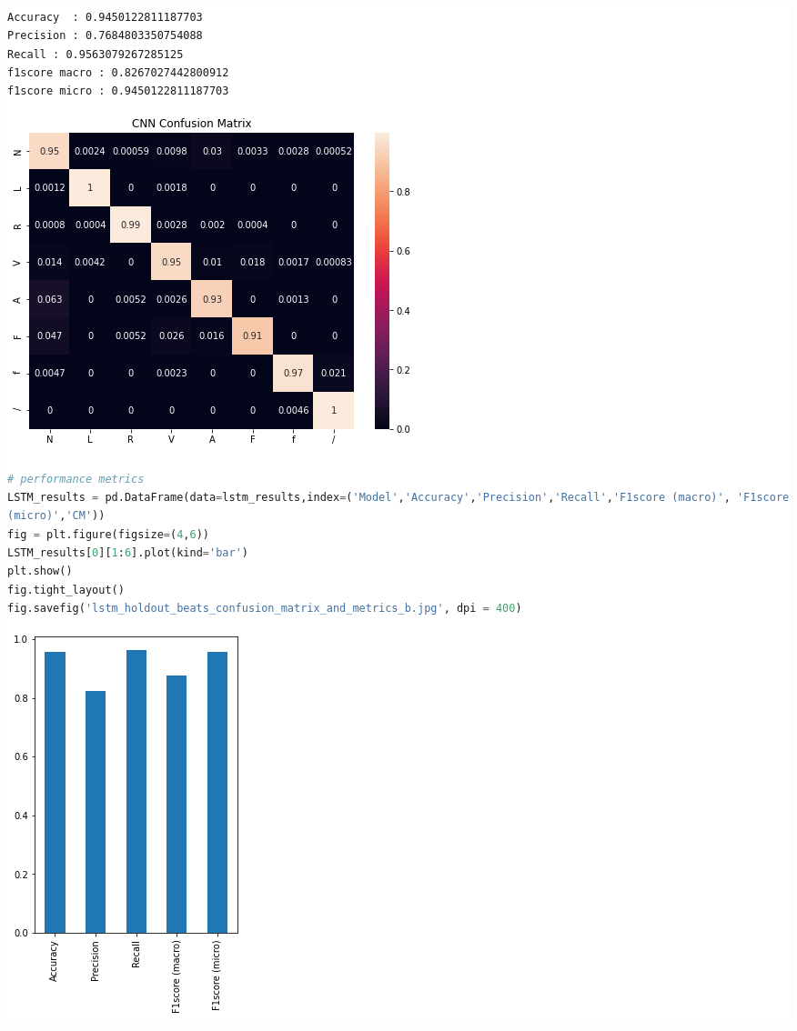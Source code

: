    Accuracy  : 0.9450122811187703
    Precision : 0.7684803350754088
    Recall : 0.9563079267285125
    f1score macro : 0.8267027442800912
    f1score micro : 0.9450122811187703



![png](output_12_1.png)



```python
# performance metrics
LSTM_results = pd.DataFrame(data=lstm_results,index=('Model','Accuracy','Precision','Recall','F1score (macro)', 'F1score (micro)','CM'))
fig = plt.figure(figsize=(4,6))
LSTM_results[0][1:6].plot(kind='bar')
plt.show()
fig.tight_layout()
fig.savefig('lstm_holdout_beats_confusion_matrix_and_metrics_b.jpg', dpi = 400)
```


![png](output_13_0.png)
